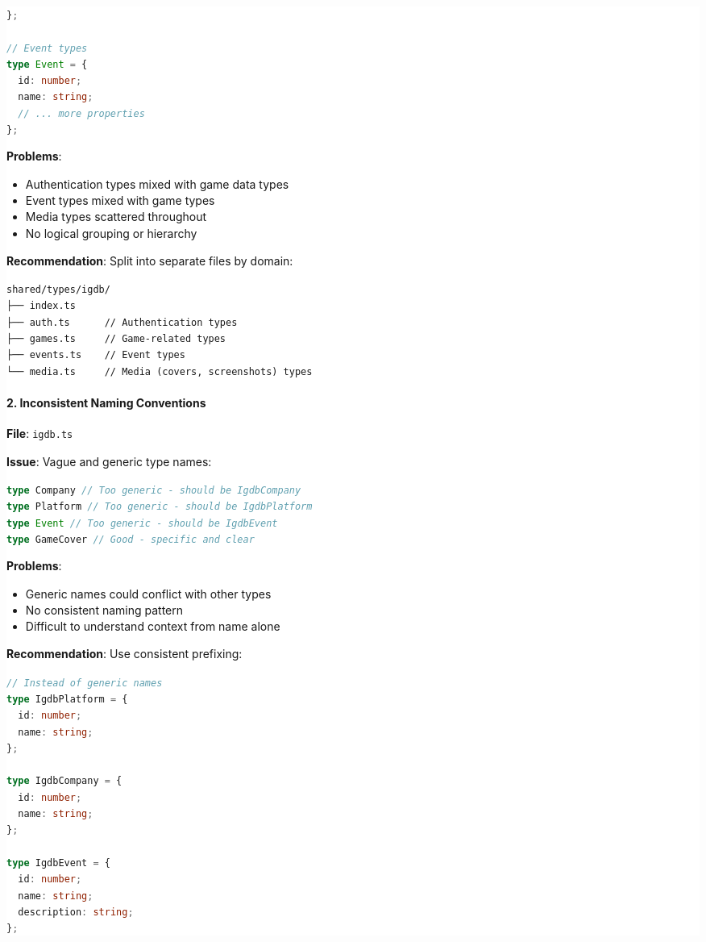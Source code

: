 ```typescript
};

// Event types
type Event = {
  id: number;
  name: string;
  // ... more properties
};
```

**Problems**:

- Authentication types mixed with game data types
- Event types mixed with game types
- Media types scattered throughout
- No logical grouping or hierarchy

**Recommendation**: Split into separate files by domain:

```
shared/types/igdb/
├── index.ts
├── auth.ts      // Authentication types
├── games.ts     // Game-related types
├── events.ts    // Event types
└── media.ts     // Media (covers, screenshots) types
```

#### 2. **Inconsistent Naming Conventions**

**File**: `igdb.ts`

**Issue**: Vague and generic type names:

```typescript
type Company // Too generic - should be IgdbCompany
type Platform // Too generic - should be IgdbPlatform
type Event // Too generic - should be IgdbEvent
type GameCover // Good - specific and clear
```

**Problems**:

- Generic names could conflict with other types
- No consistent naming pattern
- Difficult to understand context from name alone

**Recommendation**: Use consistent prefixing:

```typescript
// Instead of generic names
type IgdbPlatform = {
  id: number;
  name: string;
};

type IgdbCompany = {
  id: number;
  name: string;
};

type IgdbEvent = {
  id: number;
  name: string;
  description: string;
};
```

